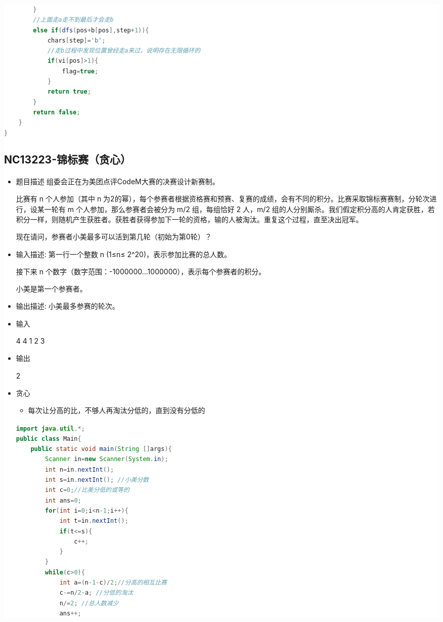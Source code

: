   ```java
          }
          //上面走a走不到最后才会走b
          else if(dfs(pos+b[pos],step+1)){
              chars[step]='b';
              //走b过程中发现位置曾经走a来过，说明存在无限循环的
              if(vi[pos]>1){
                  flag=true;
              }
              return true;
          }
          return false;
      }
  }
  ```

## NC13223-锦标赛（贪心）

- 题目描述 
  组委会正在为美团点评CodeM大赛的决赛设计新赛制。

  比赛有 n 个人参加（其中 n 为2的幂），每个参赛者根据资格赛和预赛、复赛的成绩，会有不同的积分。比赛采取锦标赛赛制，分轮次进行，设某一轮有 m 个人参加，那么参赛者会被分为 m/2 组，每组恰好 2 人，m/2 组的人分别厮杀。我们假定积分高的人肯定获胜，若积分一样，则随机产生获胜者。获胜者获得参加下一轮的资格，输的人被淘汰。重复这个过程，直至决出冠军。

  现在请问，参赛者小美最多可以活到第几轮（初始为第0轮）？

- 输入描述:
  第一行一个整数 n (1≤n≤ 2^20)，表示参加比赛的总人数。

  接下来 n 个数字（数字范围：-1000000…1000000），表示每个参赛者的积分。

  小美是第一个参赛者。

- 输出描述:
  小美最多参赛的轮次。


- 输入

  4
  4 1 2 3

- 输出

  2

- 贪心

  - 每次让分高的比，不够人再淘汰分低的，直到没有分低的

  ```java
  import java.util.*;
  public class Main{
      public static void main(String []args){
          Scanner in=new Scanner(System.in);
          int n=in.nextInt();
          int s=in.nextInt(); //小美分数
          int c=0;//比美分低的或等的
          int ans=0;
          for(int i=0;i<n-1;i++){
              int t=in.nextInt();
              if(t<=s){
                  c++;
              }
          }
          while(c>0){
              int a=(n-1-c)/2;//分高的相互比赛
              c-=n/2-a; //分低的淘汰
              n/=2; //总人数减少
              ans++;
  ```